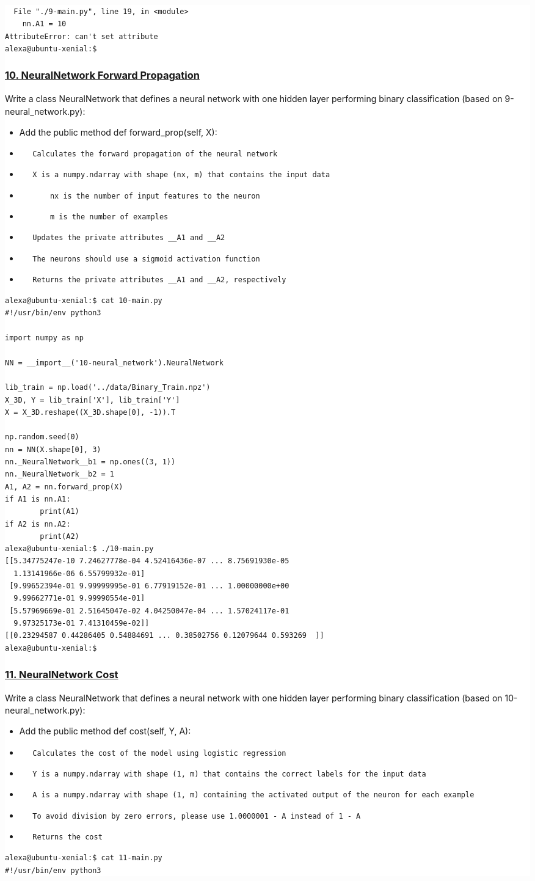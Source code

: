 ```
  File "./9-main.py", line 19, in <module>
    nn.A1 = 10
AttributeError: can't set attribute
alexa@ubuntu-xenial:$
```

### [10. NeuralNetwork Forward Propagation](./10-neural_network.py)
Write a class NeuralNetwork that defines a neural network with one hidden layer performing binary classification (based on 9-neural_network.py):
*    Add the public method def forward_prop(self, X):
*        Calculates the forward propagation of the neural network
*        X is a numpy.ndarray with shape (nx, m) that contains the input data
*            nx is the number of input features to the neuron
*            m is the number of examples
*        Updates the private attributes __A1 and __A2
*        The neurons should use a sigmoid activation function
*        Returns the private attributes __A1 and __A2, respectively
```
alexa@ubuntu-xenial:$ cat 10-main.py
#!/usr/bin/env python3

import numpy as np

NN = __import__('10-neural_network').NeuralNetwork

lib_train = np.load('../data/Binary_Train.npz')
X_3D, Y = lib_train['X'], lib_train['Y']
X = X_3D.reshape((X_3D.shape[0], -1)).T

np.random.seed(0)
nn = NN(X.shape[0], 3)
nn._NeuralNetwork__b1 = np.ones((3, 1))
nn._NeuralNetwork__b2 = 1
A1, A2 = nn.forward_prop(X)
if A1 is nn.A1:
        print(A1)
if A2 is nn.A2:
        print(A2)
alexa@ubuntu-xenial:$ ./10-main.py
[[5.34775247e-10 7.24627778e-04 4.52416436e-07 ... 8.75691930e-05
  1.13141966e-06 6.55799932e-01]
 [9.99652394e-01 9.99999995e-01 6.77919152e-01 ... 1.00000000e+00
  9.99662771e-01 9.99990554e-01]
 [5.57969669e-01 2.51645047e-02 4.04250047e-04 ... 1.57024117e-01
  9.97325173e-01 7.41310459e-02]]
[[0.23294587 0.44286405 0.54884691 ... 0.38502756 0.12079644 0.593269  ]]
alexa@ubuntu-xenial:$
```

### [11. NeuralNetwork Cost](./11-neural_network.py)
Write a class NeuralNetwork that defines a neural network with one hidden layer performing binary classification (based on 10-neural_network.py):
*    Add the public method def cost(self, Y, A):
*        Calculates the cost of the model using logistic regression
*        Y is a numpy.ndarray with shape (1, m) that contains the correct labels for the input data
*        A is a numpy.ndarray with shape (1, m) containing the activated output of the neuron for each example
*        To avoid division by zero errors, please use 1.0000001 - A instead of 1 - A
*        Returns the cost
```
alexa@ubuntu-xenial:$ cat 11-main.py
#!/usr/bin/env python3
```